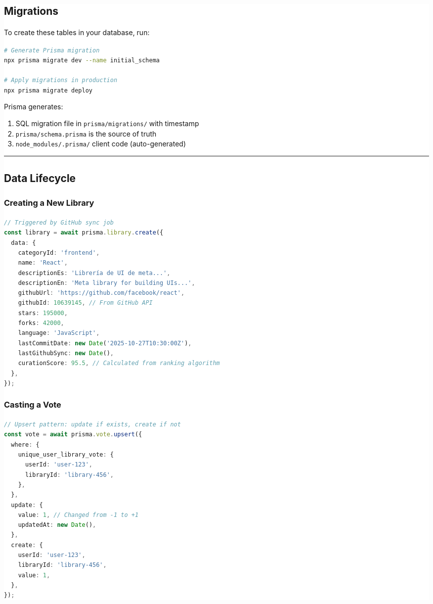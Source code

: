 
## Migrations

To create these tables in your database, run:

```bash
# Generate Prisma migration
npx prisma migrate dev --name initial_schema

# Apply migrations in production
npx prisma migrate deploy
```

Prisma generates:
1. SQL migration file in `prisma/migrations/` with timestamp
2. `prisma/schema.prisma` is the source of truth
3. `node_modules/.prisma/` client code (auto-generated)

---

## Data Lifecycle

### Creating a New Library

```typescript
// Triggered by GitHub sync job
const library = await prisma.library.create({
  data: {
    categoryId: 'frontend',
    name: 'React',
    descriptionEs: 'Librería de UI de meta...',
    descriptionEn: 'Meta library for building UIs...',
    githubUrl: 'https://github.com/facebook/react',
    githubId: 10639145, // From GitHub API
    stars: 195000,
    forks: 42000,
    language: 'JavaScript',
    lastCommitDate: new Date('2025-10-27T10:30:00Z'),
    lastGithubSync: new Date(),
    curationScore: 95.5, // Calculated from ranking algorithm
  },
});
```

### Casting a Vote

```typescript
// Upsert pattern: update if exists, create if not
const vote = await prisma.vote.upsert({
  where: {
    unique_user_library_vote: {
      userId: 'user-123',
      libraryId: 'library-456',
    },
  },
  update: {
    value: 1, // Changed from -1 to +1
    updatedAt: new Date(),
  },
  create: {
    userId: 'user-123',
    libraryId: 'library-456',
    value: 1,
  },
});
```